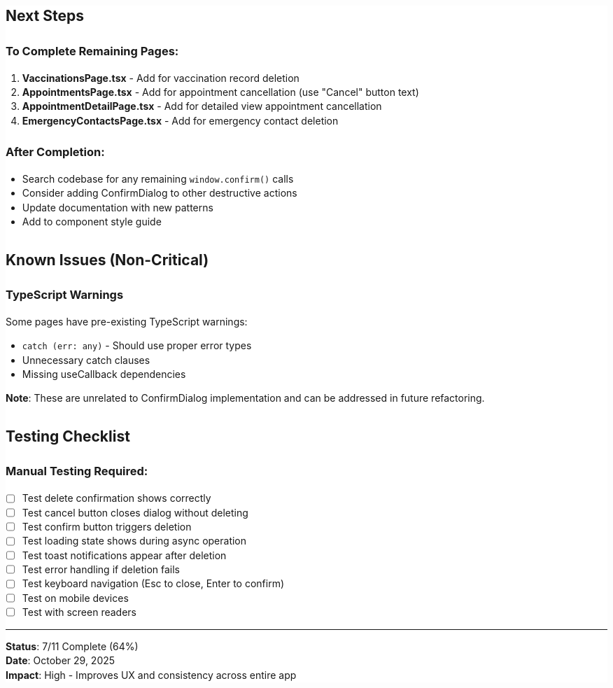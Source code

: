 ## Next Steps

### To Complete Remaining Pages:
1. **VaccinationsPage.tsx** - Add for vaccination record deletion
2. **AppointmentsPage.tsx** - Add for appointment cancellation (use "Cancel" button text)
3. **AppointmentDetailPage.tsx** - Add for detailed view appointment cancellation
4. **EmergencyContactsPage.tsx** - Add for emergency contact deletion

### After Completion:
- Search codebase for any remaining `window.confirm()` calls
- Consider adding ConfirmDialog to other destructive actions
- Update documentation with new patterns
- Add to component style guide

## Known Issues (Non-Critical)

### TypeScript Warnings
Some pages have pre-existing TypeScript warnings:
- `catch (err: any)` - Should use proper error types
- Unnecessary catch clauses
- Missing useCallback dependencies

**Note**: These are unrelated to ConfirmDialog implementation and can be addressed in future refactoring.

## Testing Checklist

### Manual Testing Required:
- [ ] Test delete confirmation shows correctly
- [ ] Test cancel button closes dialog without deleting
- [ ] Test confirm button triggers deletion
- [ ] Test loading state shows during async operation
- [ ] Test toast notifications appear after deletion
- [ ] Test error handling if deletion fails
- [ ] Test keyboard navigation (Esc to close, Enter to confirm)
- [ ] Test on mobile devices
- [ ] Test with screen readers

---
**Status**: 7/11 Complete (64%)  
**Date**: October 29, 2025  
**Impact**: High - Improves UX and consistency across entire app
